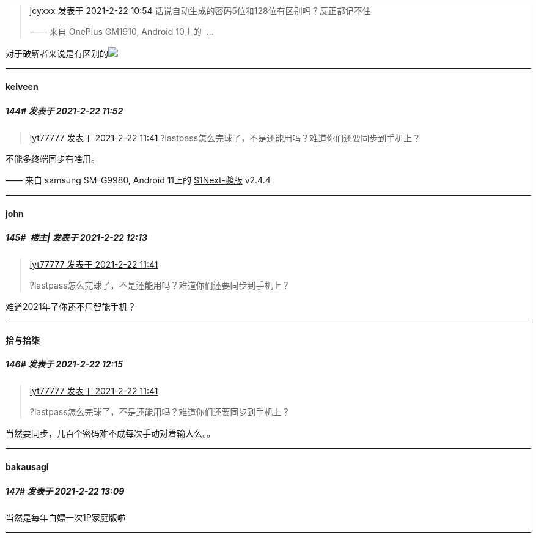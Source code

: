 
<blockquote><a href="httphttps://bbs.saraba1st.com/2b/forum.php?mod=redirect&amp;goto=findpost&amp;pid=50402812&amp;ptid=1988112" target="_blank">jcyxxx 发表于 2021-2-22 10:54</a>
话说自动生成的密码5位和128位有区别吗？反正都记不住

—— 来自 OnePlus GM1910, Android 10上的  ...</blockquote>
对于破解者来说是有区别的<img src="https://static.saraba1st.com/image/smiley/face2017/019.png" referrerpolicy="no-referrer">


-----

####  kelveen  
##### 144#       发表于 2021-2-22 11:52


<blockquote><a href="httphttps://bbs.saraba1st.com/2b/forum.php?mod=redirect&amp;goto=findpost&amp;pid=50403371&amp;ptid=1988112" target="_blank">lyt77777 发表于 2021-2-22 11:41</a>
?lastpass怎么完球了，不是还能用吗？难道你们还要同步到手机上？</blockquote>
不能多终端同步有啥用。

—— 来自 samsung SM-G9980, Android 11上的 [S1Next-鹅版](https://github.com/ykrank/S1-Next/releases) v2.4.4


-----

####  john  
##### 145#         楼主| 发表于 2021-2-22 12:13


<blockquote><a href="httphttps://bbs.saraba1st.com/2b/forum.php?mod=redirect&amp;goto=findpost&amp;pid=50403371&amp;ptid=1988112" target="_blank">lyt77777 发表于 2021-2-22 11:41</a>

?lastpass怎么完球了，不是还能用吗？难道你们还要同步到手机上？</blockquote>
难道2021年了你还不用智能手机？


-----

####  拾与拾柒  
##### 146#       发表于 2021-2-22 12:15


<blockquote><a href="httphttps://bbs.saraba1st.com/2b/forum.php?mod=redirect&amp;goto=findpost&amp;pid=50403371&amp;ptid=1988112" target="_blank">lyt77777 发表于 2021-2-22 11:41</a>

?lastpass怎么完球了，不是还能用吗？难道你们还要同步到手机上？</blockquote>
当然要同步，几百个密码难不成每次手动对着输入么。。


-----

####  bakausagi  
##### 147#       发表于 2021-2-22 13:09


当然是每年白嫖一次1P家庭版啦


-----
